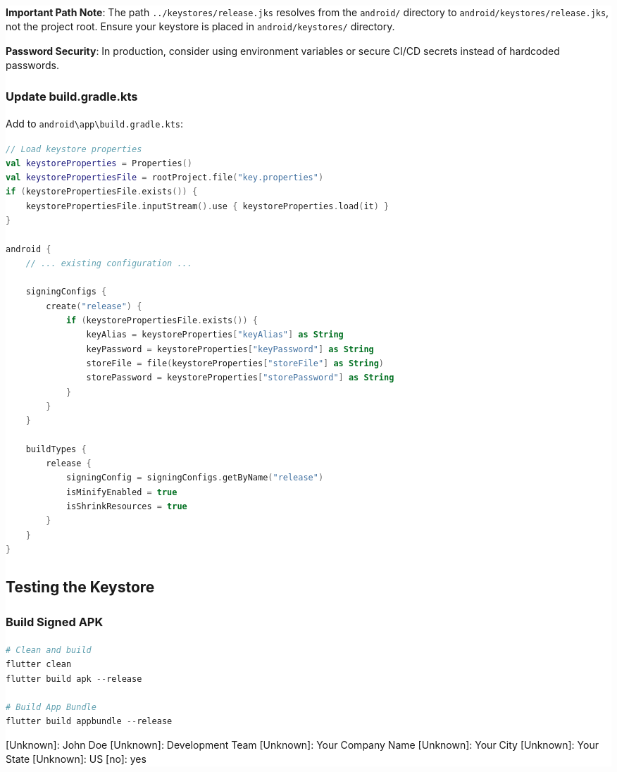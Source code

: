 **Important Path Note**: The path `../keystores/release.jks` resolves from the `android/` directory to `android/keystores/release.jks`, not the project root. Ensure your keystore is placed in `android/keystores/` directory.

**Password Security**: In production, consider using environment variables or secure CI/CD secrets instead of hardcoded passwords.

### Update build.gradle.kts
Add to `android\app\build.gradle.kts`:

```kotlin
// Load keystore properties
val keystoreProperties = Properties()
val keystorePropertiesFile = rootProject.file("key.properties")
if (keystorePropertiesFile.exists()) {
    keystorePropertiesFile.inputStream().use { keystoreProperties.load(it) }
}

android {
    // ... existing configuration ...
    
    signingConfigs {
        create("release") {
            if (keystorePropertiesFile.exists()) {
                keyAlias = keystoreProperties["keyAlias"] as String
                keyPassword = keystoreProperties["keyPassword"] as String
                storeFile = file(keystoreProperties["storeFile"] as String)
                storePassword = keystoreProperties["storePassword"] as String
            }
        }
    }
    
    buildTypes {
        release {
            signingConfig = signingConfigs.getByName("release")
            isMinifyEnabled = true
            isShrinkResources = true
        }
    }
}
```

## Testing the Keystore

### Build Signed APK
```powershell
# Clean and build
flutter clean
flutter build apk --release

# Build App Bundle
flutter build appbundle --release
```


  [Unknown]: John Doe
  [Unknown]: Development Team
  [Unknown]: Your Company Name
  [Unknown]: Your City
  [Unknown]: Your State
  [Unknown]: US
  [no]: yes
